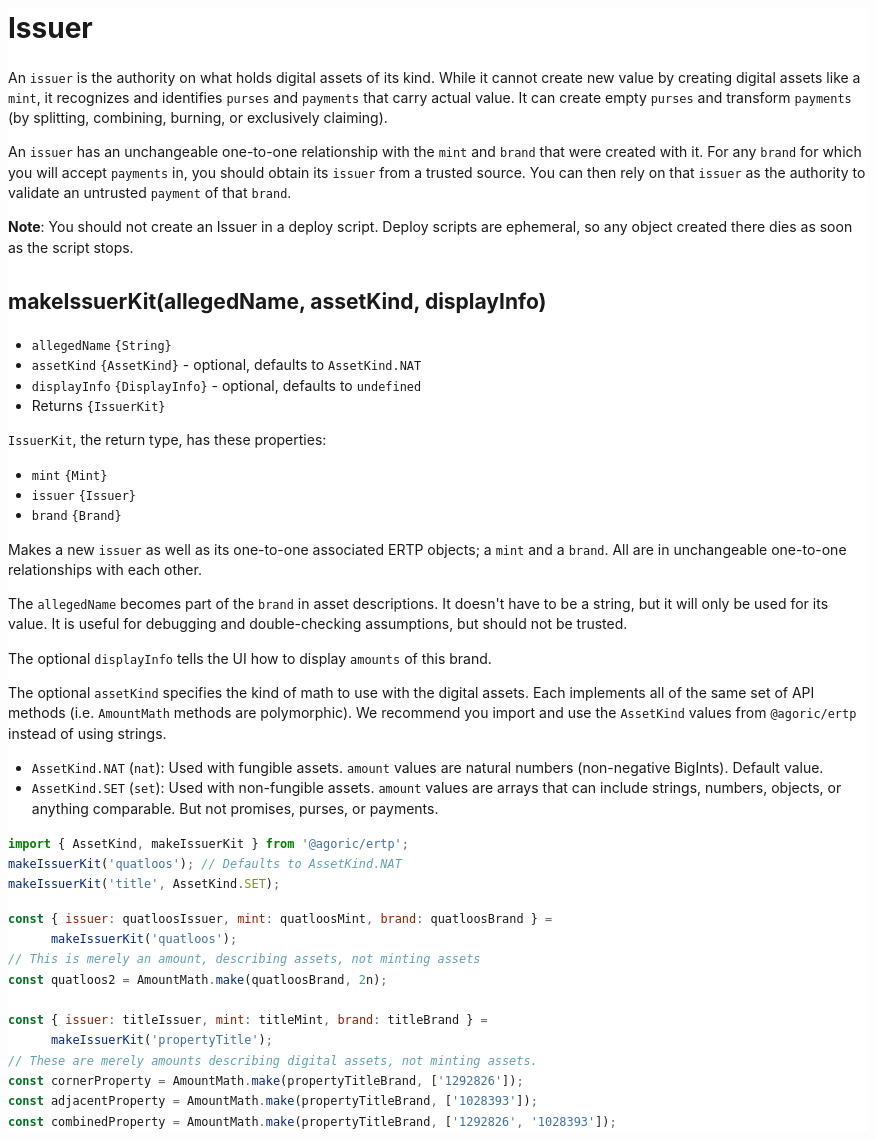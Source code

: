 # Issuer

An `issuer` is the authority on what holds digital assets of its kind. 
While it cannot create new value by creating digital assets like a `mint`, 
it recognizes and identifies `purses` and `payments` that carry actual value.
It can create empty `purses` and transform `payments` (by splitting, 
combining, burning, or exclusively claiming). 

An `issuer` has an unchangeable one-to-one relationship with the `mint` and
`brand` that were created with it. For any `brand` for which you will accept
`payments` in, you should obtain its `issuer` from a trusted source.
You can then rely on that `issuer` as the authority to 
validate an untrusted `payment` of that `brand`.

**Note**: You should not create an Issuer in a deploy script. Deploy scripts 
are ephemeral, so any object created there dies as soon as the script stops.

## makeIssuerKit(allegedName, assetKind, displayInfo)
- `allegedName` `{String}` 
- `assetKind` `{AssetKind}` - optional, defaults to `AssetKind.NAT`
- `displayInfo` `{DisplayInfo}` - optional, defaults to `undefined`
- Returns `{IssuerKit}`

`IssuerKit`, the return type, has these properties:
- `mint` `{Mint}` 
- `issuer` `{Issuer}` 
- `brand` `{Brand}`

Makes a new `issuer` as well as its one-to-one associated ERTP objects; a `mint` and a `brand`. 
All are in unchangeable one-to-one relationships with each other. 

The `allegedName` becomes part of the `brand` in asset descriptions. It
doesn't have to be a string, but it will only be used for its value. It
is useful for debugging and double-checking assumptions, but should not be trusted.

The optional `displayInfo` tells the UI how to display `amounts` of this brand.

The optional `assetKind` specifies the kind of math to use with the digital assets. 
Each implements all of the same set of API methods (i.e. `AmountMath` methods are 
polymorphic). We recommend you import and use the `AssetKind` values from `@agoric/ertp` 
instead of using strings. 
- `AssetKind.NAT` (`nat`): Used with fungible assets. `amount` values are natural numbers (non-negative BigInts). Default value.
- `AssetKind.SET` (`set`): Used with non-fungible assets. `amount` values are arrays that can
  include strings, numbers, objects, or anything comparable. But not promises, purses, or payments.

```js
import { AssetKind, makeIssuerKit } from '@agoric/ertp';
makeIssuerKit('quatloos'); // Defaults to AssetKind.NAT
makeIssuerKit('title', AssetKind.SET);
```

```js
const { issuer: quatloosIssuer, mint: quatloosMint, brand: quatloosBrand } = 
      makeIssuerKit('quatloos');
// This is merely an amount, describing assets, not minting assets
const quatloos2 = AmountMath.make(quatloosBrand, 2n);

const { issuer: titleIssuer, mint: titleMint, brand: titleBrand } = 
      makeIssuerKit('propertyTitle');
// These are merely amounts describing digital assets, not minting assets.
const cornerProperty = AmountMath.make(propertyTitleBrand, ['1292826']);
const adjacentProperty = AmountMath.make(propertyTitleBrand, ['1028393']);
const combinedProperty = AmountMath.make(propertyTitleBrand, ['1292826', '1028393']);
```
